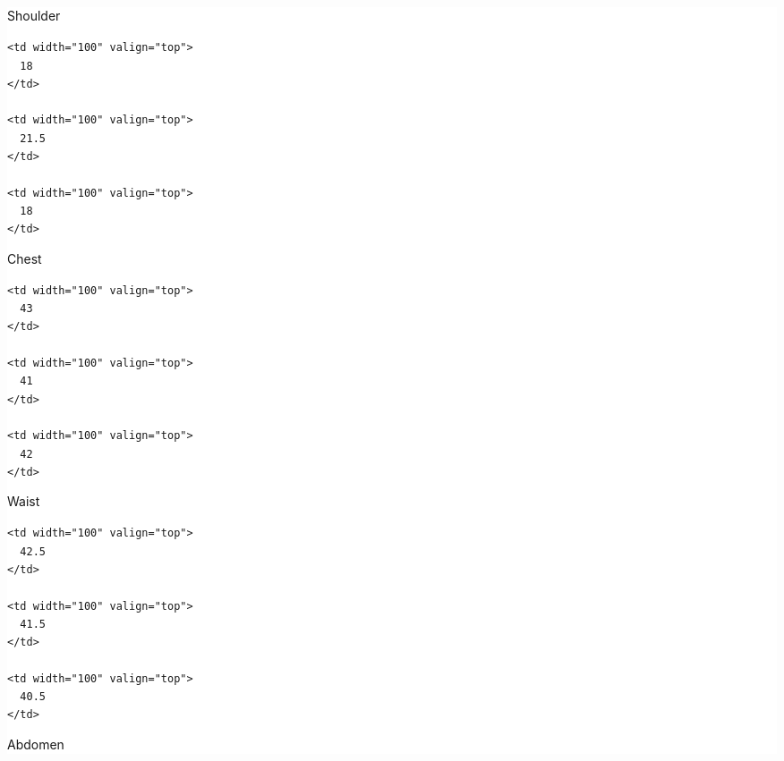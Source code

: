   <tr>
    <td width="100" valign="top">
      Shoulder
    </td>
    
    <td width="100" valign="top">
      18
    </td>
    
    <td width="100" valign="top">
      21.5
    </td>
    
    <td width="100" valign="top">
      18
    </td>
  </tr>
  
  <tr>
    <td width="100" valign="top">
      Chest
    </td>
    
    <td width="100" valign="top">
      43
    </td>
    
    <td width="100" valign="top">
      41
    </td>
    
    <td width="100" valign="top">
      42
    </td>
  </tr>
  
  <tr>
    <td width="100" valign="top">
      Waist
    </td>
    
    <td width="100" valign="top">
      42.5
    </td>
    
    <td width="100" valign="top">
      41.5
    </td>
    
    <td width="100" valign="top">
      40.5
    </td>
  </tr>
  
  <tr>
    <td width="100" valign="top">
      Abdomen
    </td>
    